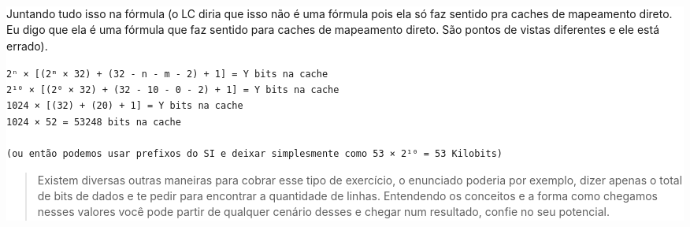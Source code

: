 Juntando tudo isso na fórmula (o LC diria que isso não é uma fórmula pois ela só faz sentido pra caches de mapeamento direto. Eu digo que ela é uma fórmula que faz sentido para caches de mapeamento direto. São pontos de vistas diferentes e ele está errado).

```
2ⁿ × [(2ᵐ × 32) + (32 - n - m - 2) + 1] = Y bits na cache
2¹⁰ × [(2⁰ × 32) + (32 - 10 - 0 - 2) + 1] = Y bits na cache
1024 × [(32) + (20) + 1] = Y bits na cache
1024 × 52 = 53248 bits na cache 

(ou então podemos usar prefixos do SI e deixar simplesmente como 53 × 2¹⁰ = 53 Kilobits)
```

> Existem diversas outras maneiras para cobrar esse tipo de exercício, o enunciado poderia por exemplo, dizer apenas o total de bits de dados e te pedir para encontrar a quantidade de linhas. Entendendo os conceitos e a forma como chegamos nesses valores você pode partir de qualquer cenário desses e chegar num resultado, confie no seu potencial.